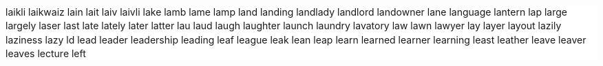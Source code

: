 laikli
laikwaiz
lain
lait
laiv
laivli
lake
lamb
lame
lamp
land
landing
landlady
landlord
landowner
lane
language
lantern
lap
large
largely
laser
last
late
lately
later
latter
lau
laud
laugh
laughter
launch
laundry
lavatory
law
lawn
lawyer
lay
layer
layout
lazily
laziness
lazy
ld
lead
leader
leadership
leading
leaf
league
leak
lean
leap
learn
learned
learner
learning
least
leather
leave
leaver
leaves
lecture
left
